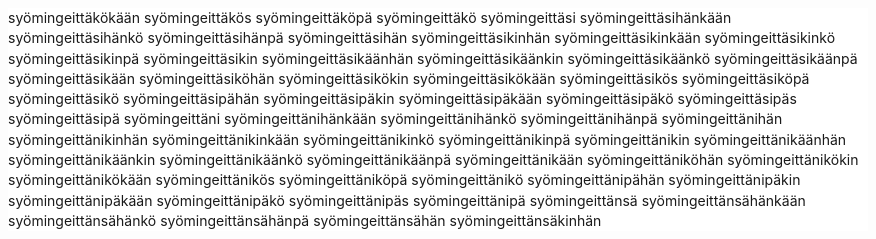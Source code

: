 syömingeittäkökään
syömingeittäkös
syömingeittäköpä
syömingeittäkö
syömingeittäsi
syömingeittäsihänkään
syömingeittäsihänkö
syömingeittäsihänpä
syömingeittäsihän
syömingeittäsikinhän
syömingeittäsikinkään
syömingeittäsikinkö
syömingeittäsikinpä
syömingeittäsikin
syömingeittäsikäänhän
syömingeittäsikäänkin
syömingeittäsikäänkö
syömingeittäsikäänpä
syömingeittäsikään
syömingeittäsiköhän
syömingeittäsikökin
syömingeittäsikökään
syömingeittäsikös
syömingeittäsiköpä
syömingeittäsikö
syömingeittäsipähän
syömingeittäsipäkin
syömingeittäsipäkään
syömingeittäsipäkö
syömingeittäsipäs
syömingeittäsipä
syömingeittäni
syömingeittänihänkään
syömingeittänihänkö
syömingeittänihänpä
syömingeittänihän
syömingeittänikinhän
syömingeittänikinkään
syömingeittänikinkö
syömingeittänikinpä
syömingeittänikin
syömingeittänikäänhän
syömingeittänikäänkin
syömingeittänikäänkö
syömingeittänikäänpä
syömingeittänikään
syömingeittäniköhän
syömingeittänikökin
syömingeittänikökään
syömingeittänikös
syömingeittäniköpä
syömingeittänikö
syömingeittänipähän
syömingeittänipäkin
syömingeittänipäkään
syömingeittänipäkö
syömingeittänipäs
syömingeittänipä
syömingeittänsä
syömingeittänsähänkään
syömingeittänsähänkö
syömingeittänsähänpä
syömingeittänsähän
syömingeittänsäkinhän